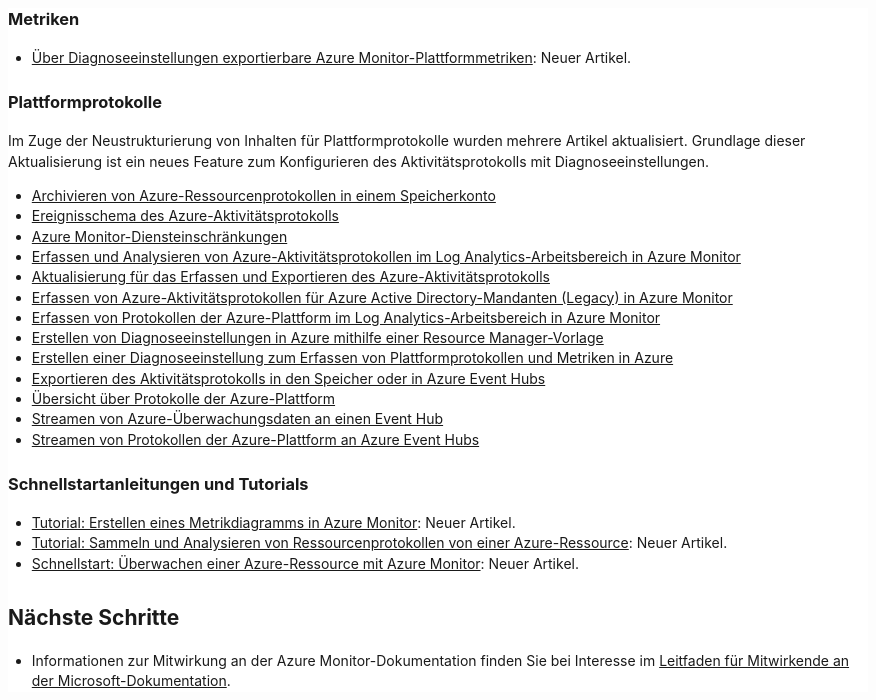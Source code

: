 ### <a name="metrics"></a>Metriken

- [Über Diagnoseeinstellungen exportierbare Azure Monitor-Plattformmetriken](platform/metrics-supported-export-diagnostic-settings.md): Neuer Artikel.

### <a name="platform-logs"></a>Plattformprotokolle

Im Zuge der Neustrukturierung von Inhalten für Plattformprotokolle wurden mehrere Artikel aktualisiert. Grundlage dieser Aktualisierung ist ein neues Feature zum Konfigurieren des Aktivitätsprotokolls mit Diagnoseeinstellungen.

- [Archivieren von Azure-Ressourcenprotokollen in einem Speicherkonto](platform/resource-logs-collect-storage.md)
- [Ereignisschema des Azure-Aktivitätsprotokolls](platform/activity-log-schema.md)
- [Azure Monitor-Diensteinschränkungen](service-limits.md)
- [Erfassen und Analysieren von Azure-Aktivitätsprotokollen im Log Analytics-Arbeitsbereich in Azure Monitor](platform/activity-log-collect.md)
- [Aktualisierung für das Erfassen und Exportieren des Azure-Aktivitätsprotokolls](platform/diagnostic-settings-legacy.md)
- [Erfassen von Azure-Aktivitätsprotokollen für Azure Active Directory-Mandanten (Legacy) in Azure Monitor](platform/activity-log-collect-tenants.md)
- [Erfassen von Protokollen der Azure-Plattform im Log Analytics-Arbeitsbereich in Azure Monitor](platform/resource-logs-collect-workspace.md)
- [Erstellen von Diagnoseeinstellungen in Azure mithilfe einer Resource Manager-Vorlage](platform/diagnostic-settings-template.md)
- [Erstellen einer Diagnoseeinstellung zum Erfassen von Plattformprotokollen und Metriken in Azure](platform/diagnostic-settings.md)
- [Exportieren des Aktivitätsprotokolls in den Speicher oder in Azure Event Hubs](platform/activity-log-export.md)
- [Übersicht über Protokolle der Azure-Plattform](platform/platform-logs-overview.md)
- [Streamen von Azure-Überwachungsdaten an einen Event Hub](platform/stream-monitoring-data-event-hubs.md)
- [Streamen von Protokollen der Azure-Plattform an Azure Event Hubs](platform/resource-logs-stream-event-hubs.md)

### <a name="quickstarts-and-tutorials"></a>Schnellstartanleitungen und Tutorials

- [Tutorial: Erstellen eines Metrikdiagramms in Azure Monitor](learn/tutorial-metrics-explorer.md): Neuer Artikel.
- [Tutorial: Sammeln und Analysieren von Ressourcenprotokollen von einer Azure-Ressource](learn/tutorial-resource-logs.md): Neuer Artikel.
- [Schnellstart: Überwachen einer Azure-Ressource mit Azure Monitor](learn/quick-monitor-azure-resource.md): Neuer Artikel.
   
## <a name="next-steps"></a>Nächste Schritte

- Informationen zur Mitwirkung an der Azure Monitor-Dokumentation finden Sie bei Interesse im [Leitfaden für Mitwirkende an der Microsoft-Dokumentation](/contribute/).

